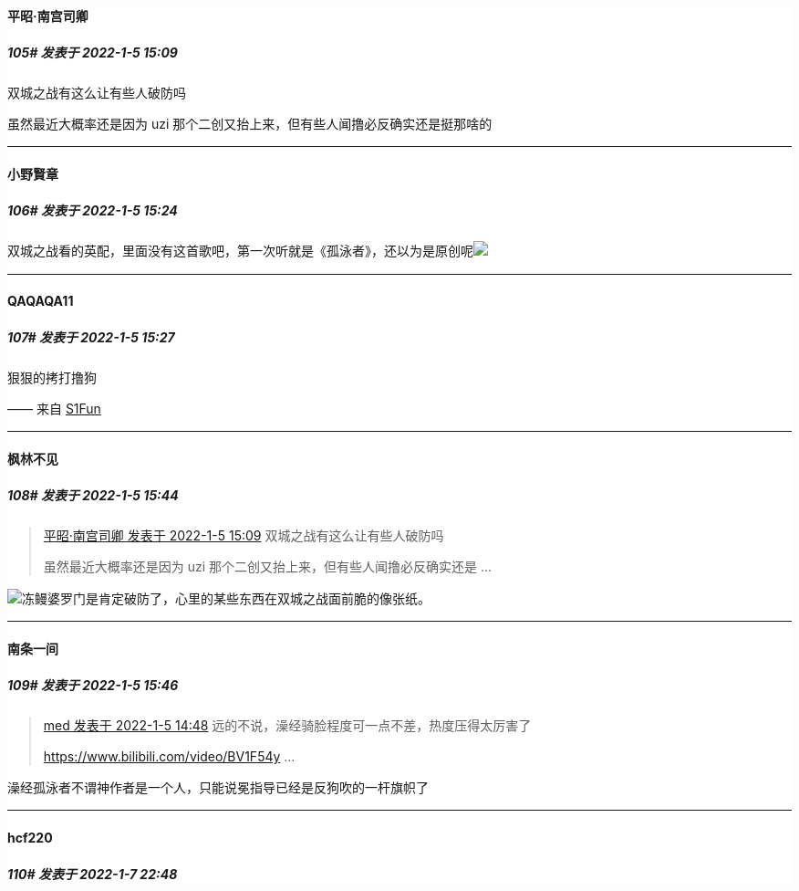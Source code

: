 ####  平昭·南宫司卿  
##### 105#       发表于 2022-1-5 15:09

双城之战有这么让有些人破防吗

虽然最近大概率还是因为 uzi 那个二创又抬上来，但有些人闻撸必反确实还是挺那啥的



*****

####  小野賢章  
##### 106#       发表于 2022-1-5 15:24

双城之战看的英配，里面没有这首歌吧，第一次听就是《孤泳者》，还以为是原创呢<img src="https://static.saraba1st.com/image/smiley/face2017/067.png" referrerpolicy="no-referrer">

*****

####  QAQAQA11  
##### 107#       发表于 2022-1-5 15:27

狠狠的拷打撸狗

—— 来自 [S1Fun](https://s1fun.koalcat.com)



*****

####  枫林不见  
##### 108#       发表于 2022-1-5 15:44

<blockquote><a href="httphttps://bbs.saraba1st.com/2b/forum.php?mod=redirect&amp;goto=findpost&amp;pid=54172629&amp;ptid=2045817" target="_blank">平昭·南宫司卿 发表于 2022-1-5 15:09</a>
双城之战有这么让有些人破防吗

虽然最近大概率还是因为 uzi 那个二创又抬上来，但有些人闻撸必反确实还是 ...</blockquote>
<img src="https://static.saraba1st.com/image/smiley/face2017/067.png" referrerpolicy="no-referrer">冻鳗婆罗门是肯定破防了，心里的某些东西在双城之战面前脆的像张纸。

*****

####  南条一间  
##### 109#       发表于 2022-1-5 15:46

<blockquote><a href="httphttps://bbs.saraba1st.com/2b/forum.php?mod=redirect&amp;goto=findpost&amp;pid=54172295&amp;ptid=2045817" target="_blank">med 发表于 2022-1-5 14:48</a>
远的不说，澡经骑脸程度可一点不差，热度压得太厉害了

https://www.bilibili.com/video/BV1F54y ...</blockquote>
澡经孤泳者不谓神作者是一个人，只能说冕指导已经是反狗吹的一杆旗帜了



*****

####  hcf220  
##### 110#       发表于 2022-1-7 22:48
